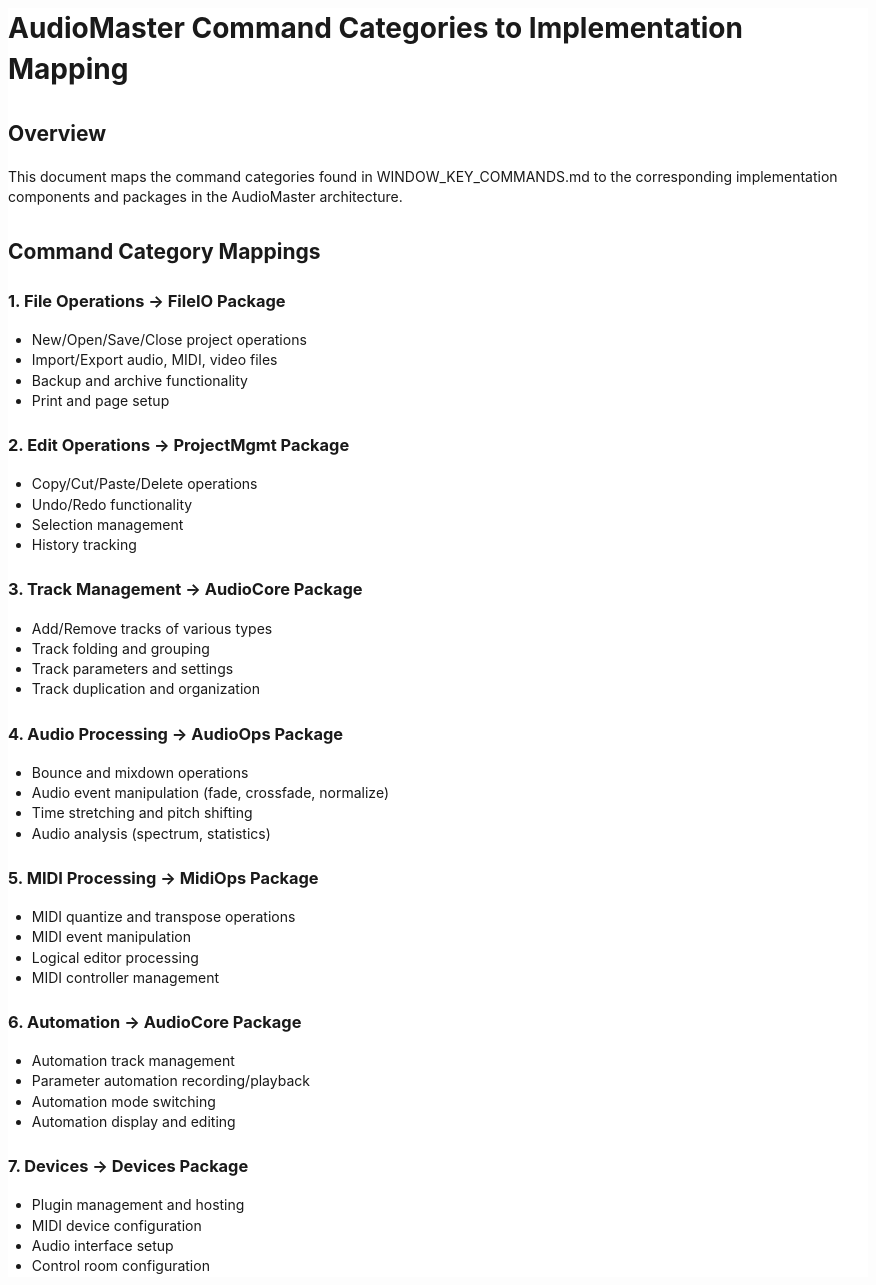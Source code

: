 # AudioMaster Command Categories to Implementation Mapping

## Overview
This document maps the command categories found in WINDOW_KEY_COMMANDS.md to the corresponding implementation components and packages in the AudioMaster architecture.

## Command Category Mappings

### 1. File Operations → FileIO Package
- New/Open/Save/Close project operations
- Import/Export audio, MIDI, video files
- Backup and archive functionality
- Print and page setup

### 2. Edit Operations → ProjectMgmt Package
- Copy/Cut/Paste/Delete operations
- Undo/Redo functionality
- Selection management
- History tracking

### 3. Track Management → AudioCore Package
- Add/Remove tracks of various types
- Track folding and grouping
- Track parameters and settings
- Track duplication and organization

### 4. Audio Processing → AudioOps Package
- Bounce and mixdown operations
- Audio event manipulation (fade, crossfade, normalize)
- Time stretching and pitch shifting
- Audio analysis (spectrum, statistics)

### 5. MIDI Processing → MidiOps Package
- MIDI quantize and transpose operations
- MIDI event manipulation
- Logical editor processing
- MIDI controller management

### 6. Automation → AudioCore Package
- Automation track management
- Parameter automation recording/playback
- Automation mode switching
- Automation display and editing

### 7. Devices → Devices Package
- Plugin management and hosting
- MIDI device configuration
- Audio interface setup
- Control room configuration
